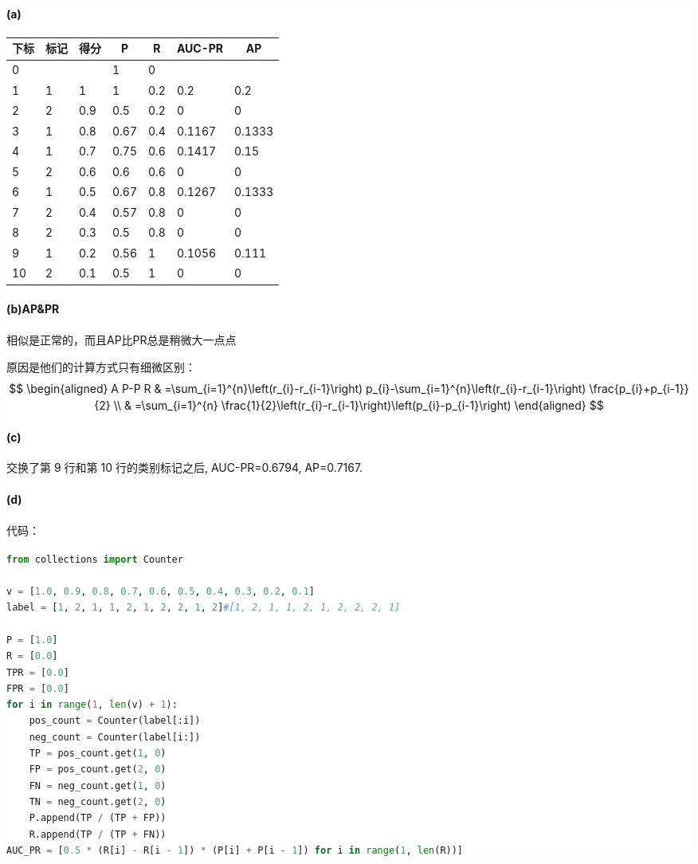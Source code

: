 #### (a)

| 下标 | 标记 | 得分 | P    | R    | AUC-PR | AP     |
| ---- | ---- | ---- | ---- | ---- | ------ | ------ |
| 0    |      |      | 1    | 0    |        |        |
| 1    | 1    | 1    | 1    | 0.2  | 0.2    | 0.2    |
| 2    | 2    | 0.9  | 0.5  | 0.2  | 0      | 0      |
| 3    | 1    | 0.8  | 0.67 | 0.4  | 0.1167 | 0.1333 |
| 4    | 1    | 0.7  | 0.75 | 0.6  | 0.1417 | 0.15   |
| 5    | 2    | 0.6  | 0.6  | 0.6  | 0      | 0      |
| 6    | 1    | 0.5  | 0.67 | 0.8  | 0.1267 | 0.1333 |
| 7    | 2    | 0.4  | 0.57 | 0.8  | 0      | 0      |
| 8    | 2    | 0.3  | 0.5  | 0.8  | 0      | 0      |
| 9    | 1    | 0.2  | 0.56 | 1    | 0.1056 | 0.111  |
| 10   | 2    | 0.1  | 0.5  | 1    | 0      | 0      |

#### (b)AP&PR

相似是正常的，而且AP比PR总是稍微大一点点

原因是他们的计算方式只有细微区别：
$$
\begin{aligned}
A P-P R & =\sum_{i=1}^{n}\left(r_{i}-r_{i-1}\right) p_{i}-\sum_{i=1}^{n}\left(r_{i}-r_{i-1}\right) \frac{p_{i}+p_{i-1}}{2} \\
& =\sum_{i=1}^{n} \frac{1}{2}\left(r_{i}-r_{i-1}\right)\left(p_{i}-p_{i-1}\right)
\end{aligned}
$$

#### (c)

交换了第 9 行和第 10 行的类别标记之后, AUC-PR=0.6794, AP=0.7167.



#### (d)

代码：

```python
from collections import Counter

v = [1.0, 0.9, 0.8, 0.7, 0.6, 0.5, 0.4, 0.3, 0.2, 0.1]
label = [1, 2, 1, 1, 2, 1, 2, 2, 1, 2]#[1, 2, 1, 1, 2, 1, 2, 2, 2, 1]

P = [1.0]
R = [0.0]
TPR = [0.0]
FPR = [0.0]
for i in range(1, len(v) + 1):
    pos_count = Counter(label[:i])
    neg_count = Counter(label[i:])
    TP = pos_count.get(1, 0)
    FP = pos_count.get(2, 0)
    FN = neg_count.get(1, 0)
    TN = neg_count.get(2, 0)
    P.append(TP / (TP + FP))
    R.append(TP / (TP + FN))
AUC_PR = [0.5 * (R[i] - R[i - 1]) * (P[i] + P[i - 1]) for i in range(1, len(R))]
```